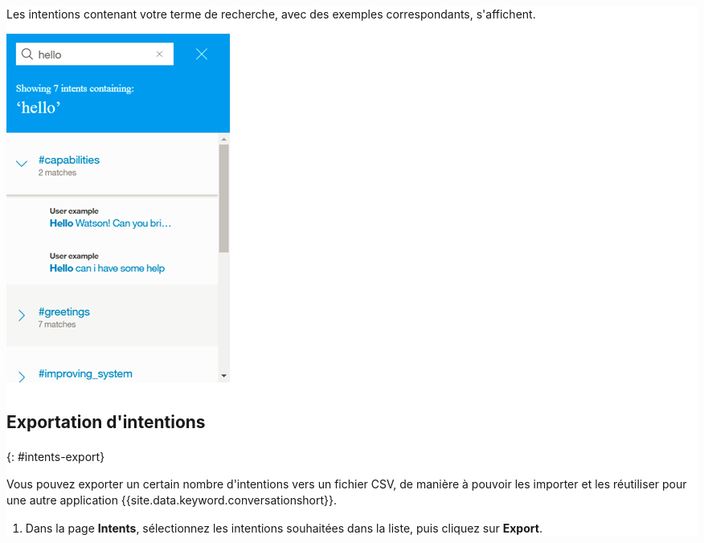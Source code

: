 Les intentions contenant votre terme de recherche, avec des exemples correspondants, s'affichent.

  ![Résultats renvoyés par la fonction de recherche d'intention](images/searchint_2.png)

## Exportation d'intentions
{: #intents-export}

Vous pouvez exporter un certain nombre d'intentions vers un fichier CSV, de manière à pouvoir les importer et les réutiliser pour une autre application {{site.data.keyword.conversationshort}}.

1.  Dans la page **Intents**, sélectionnez les intentions souhaitées dans la liste, puis cliquez sur **Export**.

